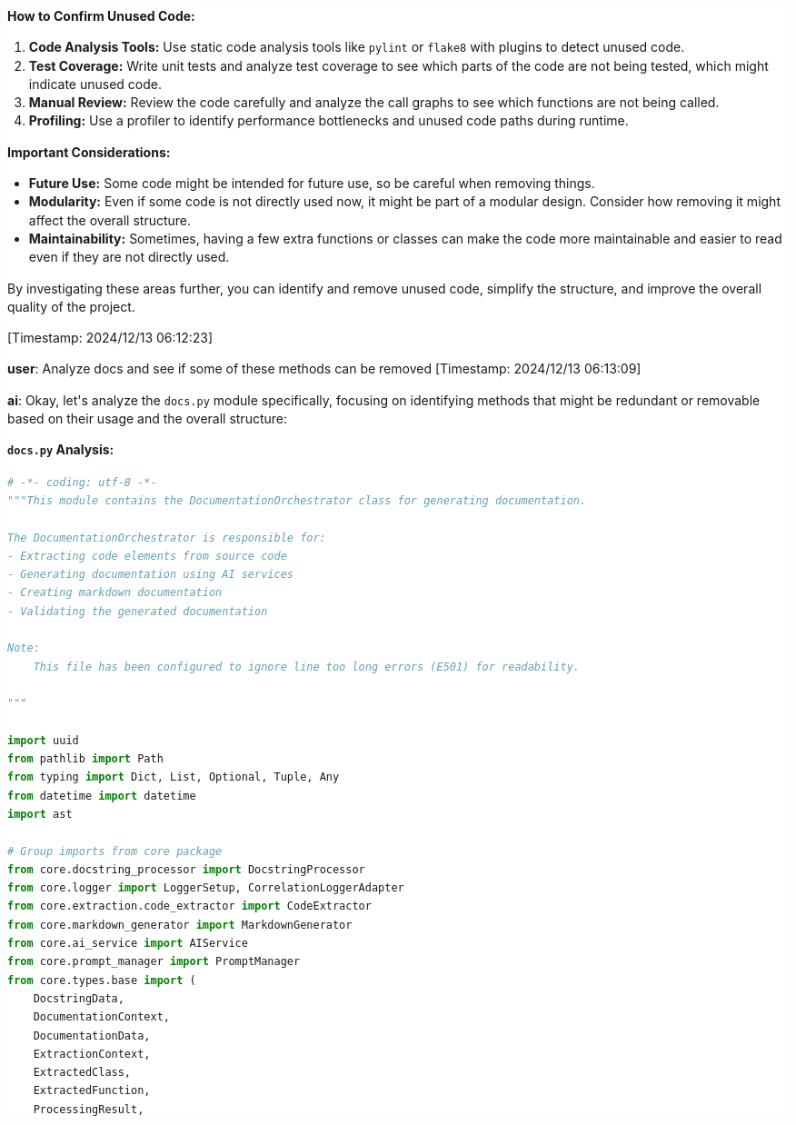 **How to Confirm Unused Code:**

1.  **Code Analysis Tools:** Use static code analysis tools like `pylint` or `flake8` with plugins to detect unused code.
2.  **Test Coverage:** Write unit tests and analyze test coverage to see which parts of the code are not being tested, which might indicate unused code.
3.  **Manual Review:** Review the code carefully and analyze the call graphs to see which functions are not being called.
4.  **Profiling:** Use a profiler to identify performance bottlenecks and unused code paths during runtime.

**Important Considerations:**

*   **Future Use:** Some code might be intended for future use, so be careful when removing things.
*   **Modularity:** Even if some code is not directly used now, it might be part of a modular design. Consider how removing it might affect the overall structure.
*   **Maintainability:** Sometimes, having a few extra functions or classes can make the code more maintainable and easier to read even if they are not directly used.

By investigating these areas further, you can identify and remove unused code, simplify the structure, and improve the overall quality of the project.

[Timestamp: 2024/12/13 06:12:23]

**user**: Analyze docs and see if some of these methods can be removed 
[Timestamp: 2024/12/13 06:13:09]

**ai**: Okay, let's analyze the `docs.py` module specifically, focusing on identifying methods that might be redundant or removable based on their usage and the overall structure:

**`docs.py` Analysis:**

```python
# -*- coding: utf-8 -*-
"""This module contains the DocumentationOrchestrator class for generating documentation.

The DocumentationOrchestrator is responsible for:
- Extracting code elements from source code
- Generating documentation using AI services
- Creating markdown documentation
- Validating the generated documentation

Note:
    This file has been configured to ignore line too long errors (E501) for readability.

"""

import uuid
from pathlib import Path
from typing import Dict, List, Optional, Tuple, Any
from datetime import datetime
import ast

# Group imports from core package
from core.docstring_processor import DocstringProcessor
from core.logger import LoggerSetup, CorrelationLoggerAdapter
from core.extraction.code_extractor import CodeExtractor
from core.markdown_generator import MarkdownGenerator
from core.ai_service import AIService
from core.prompt_manager import PromptManager
from core.types.base import (
    DocstringData,
    DocumentationContext,
    DocumentationData,
    ExtractionContext,
    ExtractedClass,
    ExtractedFunction,
    ProcessingResult,
```